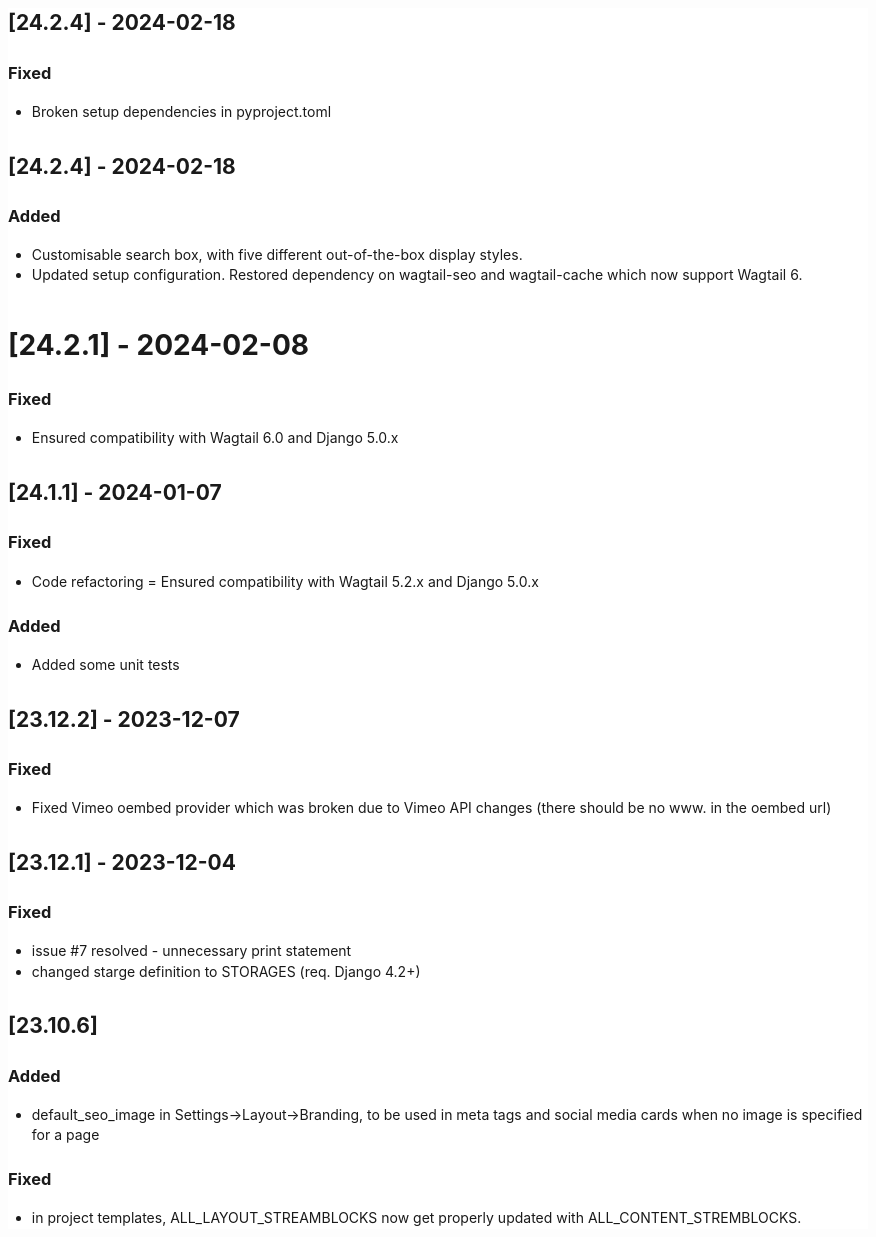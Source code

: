 ## [24.2.4] - 2024-02-18
### Fixed
 - Broken setup dependencies in pyproject.toml

## [24.2.4] - 2024-02-18
### Added
 - Customisable search box, with five different out-of-the-box display styles.
 - Updated setup configuration. Restored dependency on wagtail-seo and wagtail-cache which now support Wagtail 6.

# [24.2.1] - 2024-02-08
### Fixed
 - Ensured compatibility with Wagtail 6.0 and Django 5.0.x

## [24.1.1] - 2024-01-07
### Fixed
 - Code refactoring
 = Ensured compatibility with Wagtail 5.2.x and Django 5.0.x
### Added
 - Added some unit tests



## [23.12.2] - 2023-12-07
### Fixed
 - Fixed Vimeo oembed provider which was broken due to Vimeo API changes (there should be no www. in the oembed url)


## [23.12.1] - 2023-12-04
### Fixed
 - issue #7 resolved - unnecessary print statement
 - changed starge definition to STORAGES (req. Django 4.2+)

## [23.10.6]
### Added
 - default_seo_image in Settings->Layout->Branding, to be used in meta tags and social media cards when no image is specified for a page
### Fixed
 - in project templates, ALL_LAYOUT_STREAMBLOCKS now get properly updated with ALL_CONTENT_STREMBLOCKS.
